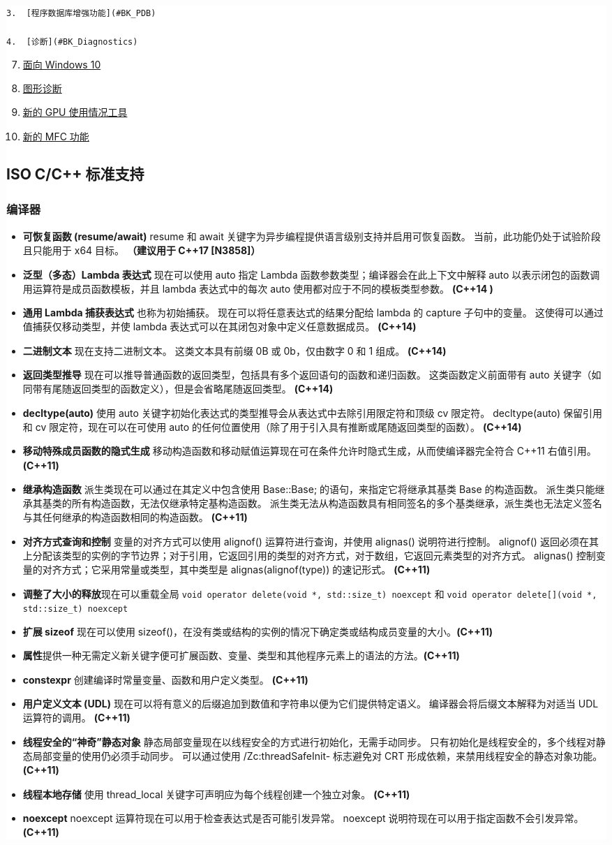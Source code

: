     3.  [程序数据库增强功能](#BK_PDB)  
  
    4.  [诊断](#BK_Diagnostics)  
  
7.  [面向 Windows 10](#BK_Win10)  
  
8.  [图形诊断](#BK_GraphicsDiagnostics)  
  
9. [新的 GPU 使用情况工具](#BK_GPUUsage)  
  
10. [新的 MFC 功能](#BK_MFC)  
  
## ISO C\/C\+\+ 标准支持  
  
###  <a name="BK_Compiler"></a> 编译器  
  
-   **可恢复函数 \(resume\/await\)** resume 和 await 关键字为异步编程提供语言级别支持并启用可恢复函数。  当前，此功能仍处于试验阶段且只能用于 x64 目标。  **（建议用于 C\+\+17 \[N3858\]）**  
  
-   **泛型（多态）Lambda 表达式** 现在可以使用 auto 指定 Lambda 函数参数类型；编译器会在此上下文中解释 auto 以表示闭包的函数调用运算符是成员函数模板，并且 lambda 表达式中的每次 auto 使用都对应于不同的模板类型参数。  **\(C\+\+14 \)**  
  
-   **通用 Lambda 捕获表达式** 也称为初始捕获。  现在可以将任意表达式的结果分配给 lambda 的 capture 子句中的变量。  这使得可以通过值捕获仅移动类型，并使 lambda 表达式可以在其闭包对象中定义任意数据成员。  **\(C\+\+14\)**  
  
-   **二进制文本** 现在支持二进制文本。  这类文本具有前缀 0B 或 0b，仅由数字 0 和 1 组成。  **\(C\+\+14\)**  
  
-   **返回类型推导** 现在可以推导普通函数的返回类型，包括具有多个返回语句的函数和递归函数。  这类函数定义前面带有 auto 关键字（如同带有尾随返回类型的函数定义），但是会省略尾随返回类型。  **\(C\+\+14\)**  
  
-   **decltype\(auto\)** 使用 auto 关键字初始化表达式的类型推导会从表达式中去除引用限定符和顶级 cv 限定符。  decltype\(auto\) 保留引用和 cv 限定符，现在可以在可使用 auto 的任何位置使用（除了用于引入具有推断或尾随返回类型的函数）。  **\(C\+\+14\)**  
  
-   **移动特殊成员函数的隐式生成** 移动构造函数和移动赋值运算现在可在条件允许时隐式生成，从而使编译器完全符合 C\+\+11 右值引用。  **\(C\+\+11\)**  
  
-   **继承构造函数** 派生类现在可以通过在其定义中包含使用 Base::Base; 的语句，来指定它将继承其基类 Base 的构造函数。  派生类只能继承其基类的所有构造函数，无法仅继承特定基构造函数。  派生类无法从构造函数具有相同签名的多个基类继承，派生类也无法定义签名与其任何继承的构造函数相同的构造函数。  **\(C\+\+11\)**  
  
-   **对齐方式查询和控制** 变量的对齐方式可以使用 alignof\(\) 运算符进行查询，并使用 alignas\(\) 说明符进行控制。  alignof\(\) 返回必须在其上分配该类型的实例的字节边界；对于引用，它返回引用的类型的对齐方式，对于数组，它返回元素类型的对齐方式。  alignas\(\) 控制变量的对齐方式；它采用常量或类型，其中类型是 alignas\(alignof\(type\)\) 的速记形式。  **\(C\+\+11\)**  
  
-   **调整了大小的释放**现在可以重载全局  `void operator delete(void *, std::size_t) noexcept` 和 `void operator delete[](void *, std::size_t) noexcept`  
  
-   **扩展 sizeof** 现在可以使用 sizeof\(\)，在没有类或结构的实例的情况下确定类或结构成员变量的大小。**\(C\+\+11\)**  
  
-   **属性**提供一种无需定义新关键字便可扩展函数、变量、类型和其他程序元素上的语法的方法。**\(C\+\+11\)**  
  
-   **constexpr** 创建编译时常量变量、函数和用户定义类型。  **\(C\+\+11\)**  
  
-   **用户定义文本 \(UDL\)** 现在可以将有意义的后缀追加到数值和字符串以便为它们提供特定语义。  编译器会将后缀文本解释为对适当 UDL 运算符的调用。  **\(C\+\+11\)**  
  
-   **线程安全的“神奇”静态对象** 静态局部变量现在以线程安全的方式进行初始化，无需手动同步。  只有初始化是线程安全的，多个线程对静态局部变量的使用仍必须手动同步。  可以通过使用 \/Zc:threadSafeInit\- 标志避免对 CRT 形成依赖，来禁用线程安全的静态对象功能。  **\(C\+\+11\)**  
  
-   **线程本地存储** 使用 thread\_local 关键字可声明应为每个线程创建一个独立对象。  **\(C\+\+11\)**  
  
-   **noexcept** noexcept 运算符现在可以用于检查表达式是否可能引发异常。  noexcept 说明符现在可以用于指定函数不会引发异常。  **\(C\+\+11\)**  
  